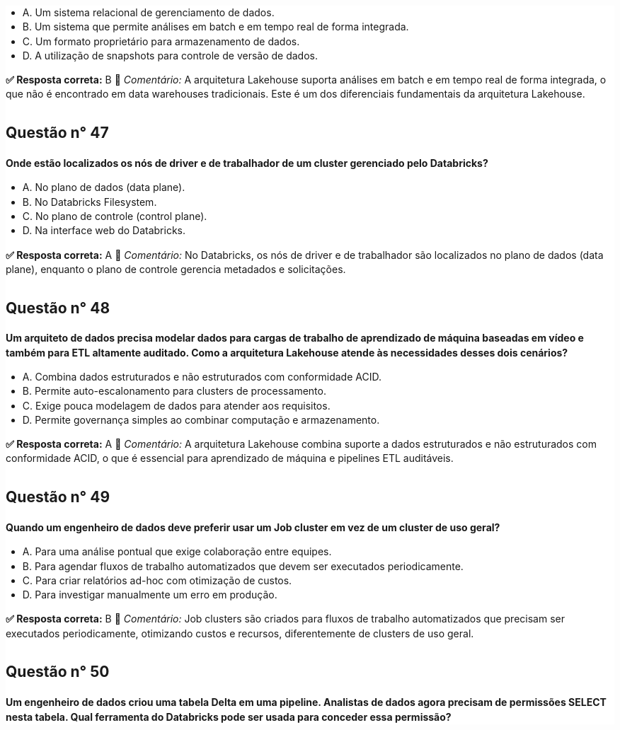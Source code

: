 - A. Um sistema relacional de gerenciamento de dados.
- B. Um sistema que permite análises em batch e em tempo real de forma integrada.
- C. Um formato proprietário para armazenamento de dados.
- D. A utilização de snapshots para controle de versão de dados.

**✅ Resposta correta:** B
💬 *Comentário:* A arquitetura Lakehouse suporta análises em batch e em tempo real de forma integrada, o que não é encontrado em data warehouses tradicionais. Este é um dos diferenciais fundamentais da arquitetura Lakehouse.

## Questão n° 47
**Onde estão localizados os nós de driver e de trabalhador de um cluster gerenciado pelo Databricks?**

- A. No plano de dados (data plane).
- B. No Databricks Filesystem.
- C. No plano de controle (control plane).
- D. Na interface web do Databricks.

**✅ Resposta correta:** A
💬 *Comentário:* No Databricks, os nós de driver e de trabalhador são localizados no plano de dados (data plane), enquanto o plano de controle gerencia metadados e solicitações.

## Questão n° 48
**Um arquiteto de dados precisa modelar dados para cargas de trabalho de aprendizado de máquina baseadas em vídeo e também para ETL altamente auditado. Como a arquitetura Lakehouse atende às necessidades desses dois cenários?**

- A. Combina dados estruturados e não estruturados com conformidade ACID.
- B. Permite auto-escalonamento para clusters de processamento.
- C. Exige pouca modelagem de dados para atender aos requisitos.
- D. Permite governança simples ao combinar computação e armazenamento.

**✅ Resposta correta:** A
💬 *Comentário:* A arquitetura Lakehouse combina suporte a dados estruturados e não estruturados com conformidade ACID, o que é essencial para aprendizado de máquina e pipelines ETL auditáveis.

## Questão n° 49
**Quando um engenheiro de dados deve preferir usar um Job cluster em vez de um cluster de uso geral?**

- A. Para uma análise pontual que exige colaboração entre equipes.
- B. Para agendar fluxos de trabalho automatizados que devem ser executados periodicamente.
- C. Para criar relatórios ad-hoc com otimização de custos.
- D. Para investigar manualmente um erro em produção.

**✅ Resposta correta:** B
💬 *Comentário:* Job clusters são criados para fluxos de trabalho automatizados que precisam ser executados periodicamente, otimizando custos e recursos, diferentemente de clusters de uso geral.

## Questão n° 50
**Um engenheiro de dados criou uma tabela Delta em uma pipeline. Analistas de dados agora precisam de permissões SELECT nesta tabela. Qual ferramenta do Databricks pode ser usada para conceder essa permissão?**
